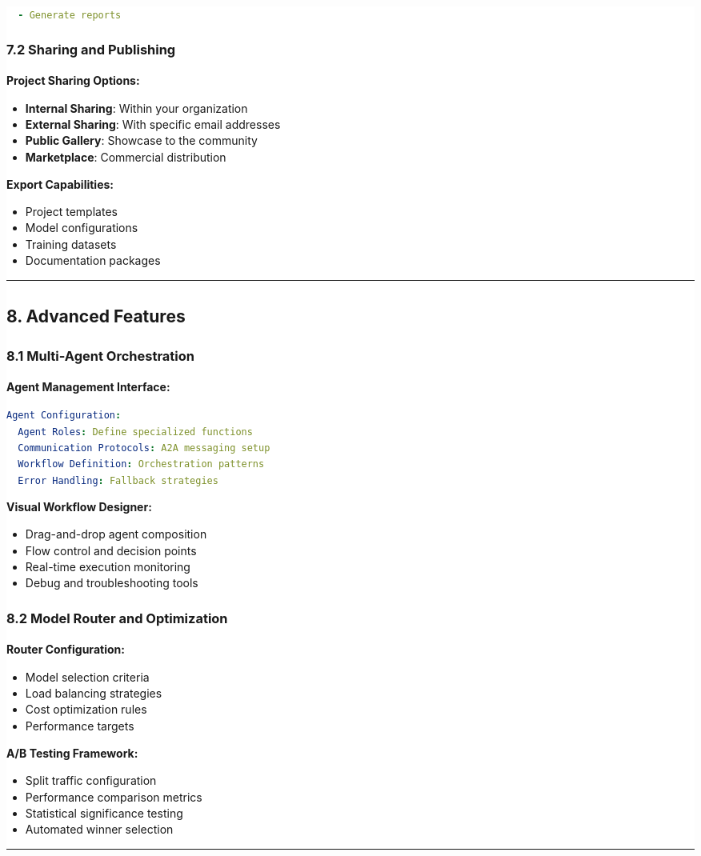 ```yaml
  - Generate reports
```

### 7.2 Sharing and Publishing

**Project Sharing Options:**
- **Internal Sharing**: Within your organization
- **External Sharing**: With specific email addresses
- **Public Gallery**: Showcase to the community
- **Marketplace**: Commercial distribution

**Export Capabilities:**
- Project templates
- Model configurations
- Training datasets
- Documentation packages

---

## 8. Advanced Features

### 8.1 Multi-Agent Orchestration

**Agent Management Interface:**
```yaml
Agent Configuration:
  Agent Roles: Define specialized functions
  Communication Protocols: A2A messaging setup
  Workflow Definition: Orchestration patterns
  Error Handling: Fallback strategies
```

**Visual Workflow Designer:**
- Drag-and-drop agent composition
- Flow control and decision points
- Real-time execution monitoring
- Debug and troubleshooting tools

### 8.2 Model Router and Optimization

**Router Configuration:**
- Model selection criteria
- Load balancing strategies
- Cost optimization rules
- Performance targets

**A/B Testing Framework:**
- Split traffic configuration
- Performance comparison metrics
- Statistical significance testing
- Automated winner selection

---
